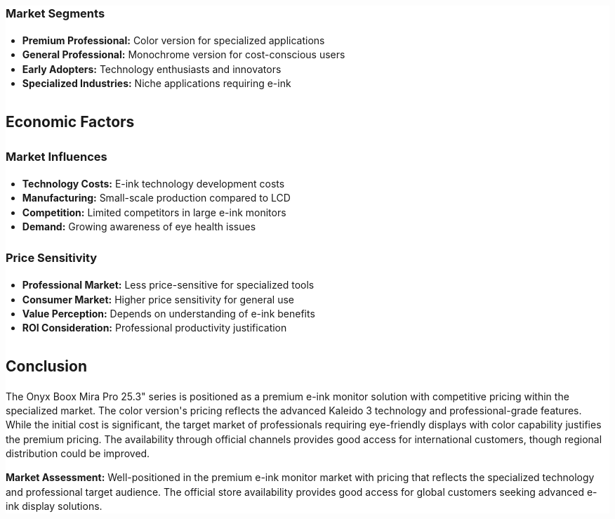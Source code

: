 ### Market Segments
- **Premium Professional:** Color version for specialized applications
- **General Professional:** Monochrome version for cost-conscious users
- **Early Adopters:** Technology enthusiasts and innovators
- **Specialized Industries:** Niche applications requiring e-ink

## Economic Factors

### Market Influences
- **Technology Costs:** E-ink technology development costs
- **Manufacturing:** Small-scale production compared to LCD
- **Competition:** Limited competitors in large e-ink monitors
- **Demand:** Growing awareness of eye health issues

### Price Sensitivity
- **Professional Market:** Less price-sensitive for specialized tools
- **Consumer Market:** Higher price sensitivity for general use
- **Value Perception:** Depends on understanding of e-ink benefits
- **ROI Consideration:** Professional productivity justification

## Conclusion

The Onyx Boox Mira Pro 25.3" series is positioned as a premium e-ink monitor solution with competitive pricing within the specialized market. The color version's pricing reflects the advanced Kaleido 3 technology and professional-grade features. While the initial cost is significant, the target market of professionals requiring eye-friendly displays with color capability justifies the premium pricing. The availability through official channels provides good access for international customers, though regional distribution could be improved.

**Market Assessment:** Well-positioned in the premium e-ink monitor market with pricing that reflects the specialized technology and professional target audience. The official store availability provides good access for global customers seeking advanced e-ink display solutions.